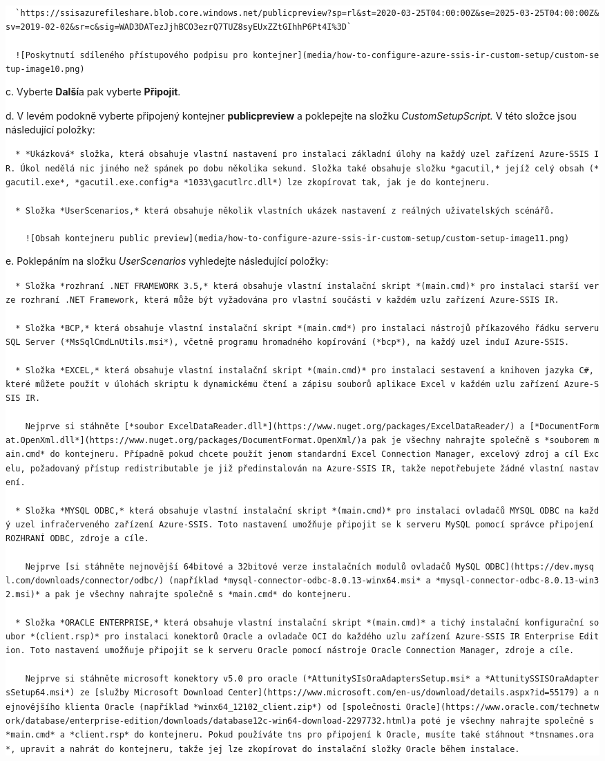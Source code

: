       `https://ssisazurefileshare.blob.core.windows.net/publicpreview?sp=rl&st=2020-03-25T04:00:00Z&se=2025-03-25T04:00:00Z&sv=2019-02-02&sr=c&sig=WAD3DATezJjhBCO3ezrQ7TUZ8syEUxZZtGIhhP6Pt4I%3D`

      ![Poskytnutí sdíleného přístupového podpisu pro kontejner](media/how-to-configure-azure-ssis-ir-custom-setup/custom-setup-image10.png)

   c. Vyberte **Další**a pak vyberte **Připojit**.

   d. V levém podokně vyberte připojený kontejner **publicpreview** a poklepejte na složku *CustomSetupScript.* V této složce jsou následující položky:

      * *Ukázková* složka, která obsahuje vlastní nastavení pro instalaci základní úlohy na každý uzel zařízení Azure-SSIS IR. Úkol nedělá nic jiného než spánek po dobu několika sekund. Složka také obsahuje složku *gacutil,* jejíž celý obsah (*gacutil.exe*, *gacutil.exe.config*a *1033\gacutlrc.dll*) lze zkopírovat tak, jak je do kontejneru.

      * Složka *UserScenarios,* která obsahuje několik vlastních ukázek nastavení z reálných uživatelských scénářů.

        ![Obsah kontejneru public preview](media/how-to-configure-azure-ssis-ir-custom-setup/custom-setup-image11.png)

   e. Poklepáním na složku *UserScenarios* vyhledejte následující položky:

      * Složka *rozhraní .NET FRAMEWORK 3.5,* která obsahuje vlastní instalační skript *(main.cmd)* pro instalaci starší verze rozhraní .NET Framework, která může být vyžadována pro vlastní součásti v každém uzlu zařízení Azure-SSIS IR.

      * Složka *BCP,* která obsahuje vlastní instalační skript *(main.cmd*) pro instalaci nástrojů příkazového řádku serveru SQL Server (*MsSqlCmdLnUtils.msi*), včetně programu hromadného kopírování (*bcp*), na každý uzel induI Azure-SSIS.

      * Složka *EXCEL,* která obsahuje vlastní instalační skript *(main.cmd)* pro instalaci sestavení a knihoven jazyka C#, které můžete použít v úlohách skriptu k dynamickému čtení a zápisu souborů aplikace Excel v každém uzlu zařízení Azure-SSIS IR. 
      
        Nejprve si stáhněte [*soubor ExcelDataReader.dll*](https://www.nuget.org/packages/ExcelDataReader/) a [*DocumentFormat.OpenXml.dll*](https://www.nuget.org/packages/DocumentFormat.OpenXml/)a pak je všechny nahrajte společně s *souborem main.cmd* do kontejneru. Případně pokud chcete použít jenom standardní Excel Connection Manager, excelový zdroj a cíl Excelu, požadovaný přístup redistributable je již předinstalován na Azure-SSIS IR, takže nepotřebujete žádné vlastní nastavení.
      
      * Složka *MYSQL ODBC,* která obsahuje vlastní instalační skript *(main.cmd)* pro instalaci ovladačů MYSQL ODBC na každý uzel infračerveného zařízení Azure-SSIS. Toto nastavení umožňuje připojit se k serveru MySQL pomocí správce připojení ROZHRANÍ ODBC, zdroje a cíle. 
     
        Nejprve [si stáhněte nejnovější 64bitové a 32bitové verze instalačních modulů ovladačů MySQL ODBC](https://dev.mysql.com/downloads/connector/odbc/) (například *mysql-connector-odbc-8.0.13-winx64.msi* a *mysql-connector-odbc-8.0.13-win32.msi)* a pak je všechny nahrajte společně s *main.cmd* do kontejneru.

      * Složka *ORACLE ENTERPRISE,* která obsahuje vlastní instalační skript *(main.cmd)* a tichý instalační konfigurační soubor *(client.rsp)* pro instalaci konektorů Oracle a ovladače OCI do každého uzlu zařízení Azure-SSIS IR Enterprise Edition. Toto nastavení umožňuje připojit se k serveru Oracle pomocí nástroje Oracle Connection Manager, zdroje a cíle. 
      
        Nejprve si stáhněte microsoft konektory v5.0 pro oracle (*AttunitySIsOraAdaptersSetup.msi* a *AttunitySSISOraAdaptersSetup64.msi*) ze [služby Microsoft Download Center](https://www.microsoft.com/en-us/download/details.aspx?id=55179) a nejnovějšího klienta Oracle (například *winx64_12102_client.zip*) od [společnosti Oracle](https://www.oracle.com/technetwork/database/enterprise-edition/downloads/database12c-win64-download-2297732.html)a poté je všechny nahrajte společně s *main.cmd* a *client.rsp* do kontejneru. Pokud používáte tns pro připojení k Oracle, musíte také stáhnout *tnsnames.ora*, upravit a nahrát do kontejneru, takže jej lze zkopírovat do instalační složky Oracle během instalace.
